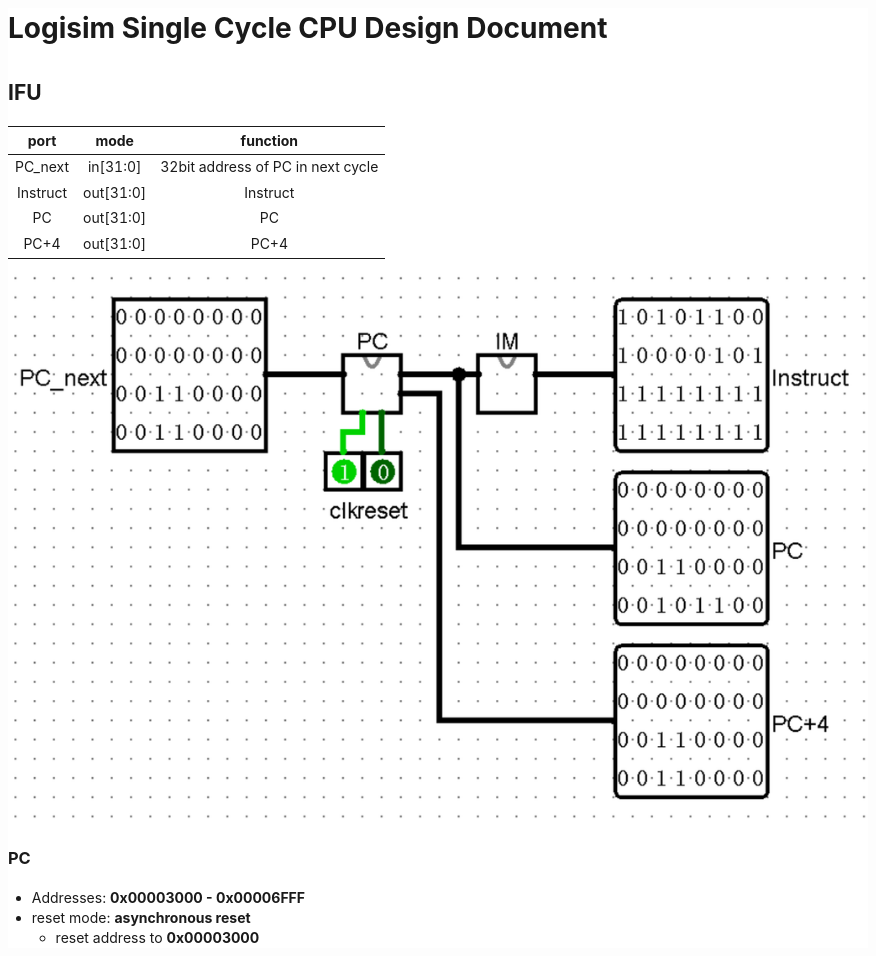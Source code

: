 # Logisim Single Cycle CPU Design Document

##  IFU

|   port   |   mode    |             function              |
| :------: | :-------: | :-------------------------------: |
| PC_next  | in[31:0]  | 32bit address of PC in next cycle |
| Instruct | out[31:0] |             Instruct              |
|    PC    | out[31:0] |                PC                 |
|   PC+4   | out[31:0] |               PC+4                |

![IFU](./P3/IFU.png)

### PC

- Addresses: **0x00003000 - 0x00006FFF**
- reset mode: **asynchronous reset**
  - reset address to **0x00003000**

